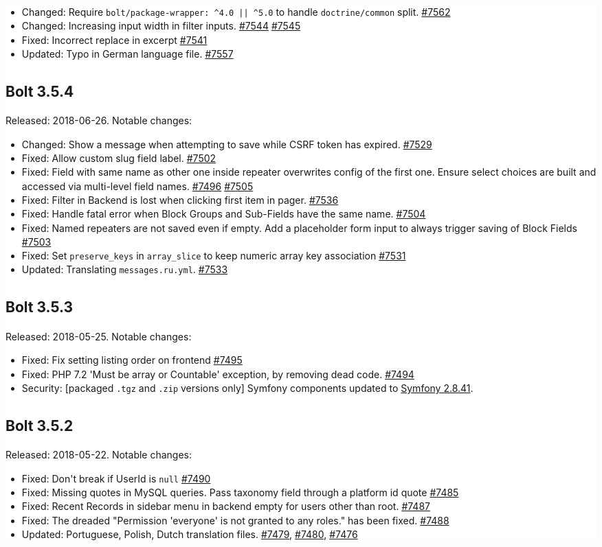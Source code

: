  - Changed: Require `bolt/package-wrapper: ^4.0 || ^5.0` to handle `doctrine/common` split. [#7562](https://github.com/bolt/bolt/pull/7562)
 - Changed: Increasing input width in filter inputs. [#7544](https://github.com/bolt/bolt/pull/7544)  [#7545](https://github.com/bolt/bolt/pull/7545)
 - Fixed: Incorrect replace in excerpt [#7541](https://github.com/bolt/bolt/pull/7541)
 - Updated: Typo in German language file. [#7557](https://github.com/bolt/bolt/pull/7557)

Bolt 3.5.4
----------

Released: 2018-06-26. Notable changes:

 - Changed: Show a message when attempting to save while CSRF token has expired. [#7529](https://github.com/bolt/bolt/pull/7529)
 - Fixed: Allow custom slug field label. [#7502](https://github.com/bolt/bolt/pull/7502)
 - Fixed: Field with same name as other one inside repeater overwrites config of the first one. Ensure select choices are built and accessed via multi-level field names. [#7496](https://github.com/bolt/bolt/pull/7496) [#7505](https://github.com/bolt/bolt/pull/7505)
 - Fixed: Filter in Backend is lost when clicking first item in pager. [#7536](https://github.com/bolt/bolt/pull/7536)
 - Fixed: Handle fatal error when Block Groups and Sub-Fields have the same name. [#7504](https://github.com/bolt/bolt/pull/7504)
 - Fixed: Named repeaters are not saved even if empty. Add a placeholder form input to always trigger saving of Block Fields [#7503](https://github.com/bolt/bolt/pull/7503)
 - Fixed: Set `preserve_keys` in `array_slice` to keep numeric array key association [#7531](https://github.com/bolt/bolt/pull/7531)
 - Updated: Translating `messages.ru.yml`. [#7533](https://github.com/bolt/bolt/pull/7533)

Bolt 3.5.3
----------

Released: 2018-05-25. Notable changes:

 - Fixed: Fix setting listing order on frontend [#7495](https://github.com/bolt/bolt/pull/7495)
 - Fixed: PHP 7.2 'Must be array or Countable' exception, by removing dead code. [#7494](https://github.com/bolt/bolt/pull/7494)
 - Security: [packaged `.tgz` and `.zip` versions only] Symfony components updated to [Symfony 2.8.41](http://symfony.com/blog/symfony-2-8-41-released).

Bolt 3.5.2
----------

Released: 2018-05-22. Notable changes:

 - Fixed: Don't break if UserId is `null` [#7490](https://github.com/bolt/bolt/pull/7490)
 - Fixed: Missing quotes in MySQL queries. Pass taxonomy field through a platform id quote [#7485](https://github.com/bolt/bolt/pull/7485)
 - Fixed: Recent Records in sidebar menu in backend empty for users other than root. [#7487](https://github.com/bolt/bolt/pull/7487)
 - Fixed: The dreaded "Permission 'everyone' is not granted to any roles." has been fixed. [#7488](https://github.com/bolt/bolt/pull/7488)
 - Updated: Portuguese, Polish, Dutch translation files. [#7479](https://github.com/bolt/bolt/pull/7479), [#7480](https://github.com/bolt/bolt/pull/7480), [#7476](https://github.com/bolt/bolt/pull/7476)
